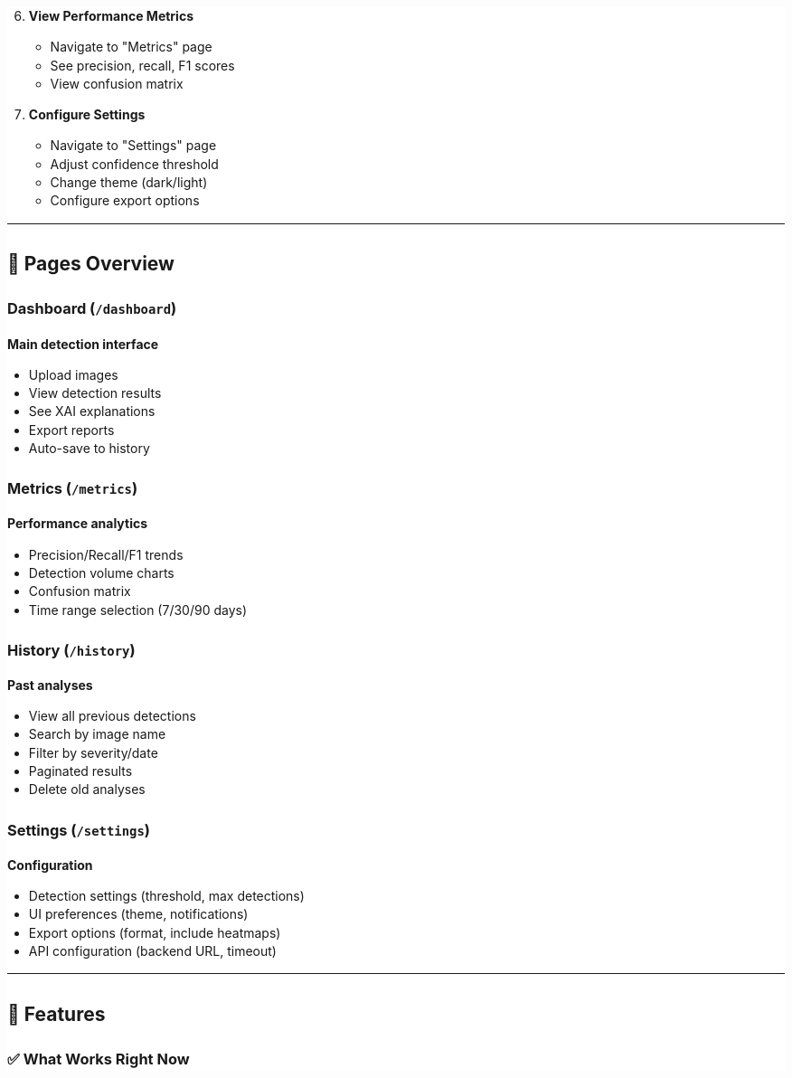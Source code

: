 6. **View Performance Metrics**
   - Navigate to "Metrics" page
   - See precision, recall, F1 scores
   - View confusion matrix

7. **Configure Settings**
   - Navigate to "Settings" page
   - Adjust confidence threshold
   - Change theme (dark/light)
   - Configure export options

---

## 📱 Pages Overview

### Dashboard (`/dashboard`)
**Main detection interface**
- Upload images
- View detection results
- See XAI explanations
- Export reports
- Auto-save to history

### Metrics (`/metrics`)
**Performance analytics**
- Precision/Recall/F1 trends
- Detection volume charts
- Confusion matrix
- Time range selection (7/30/90 days)

### History (`/history`)
**Past analyses**
- View all previous detections
- Search by image name
- Filter by severity/date
- Paginated results
- Delete old analyses

### Settings (`/settings`)
**Configuration**
- Detection settings (threshold, max detections)
- UI preferences (theme, notifications)
- Export options (format, include heatmaps)
- API configuration (backend URL, timeout)

---

## 🎨 Features

### ✅ What Works Right Now

